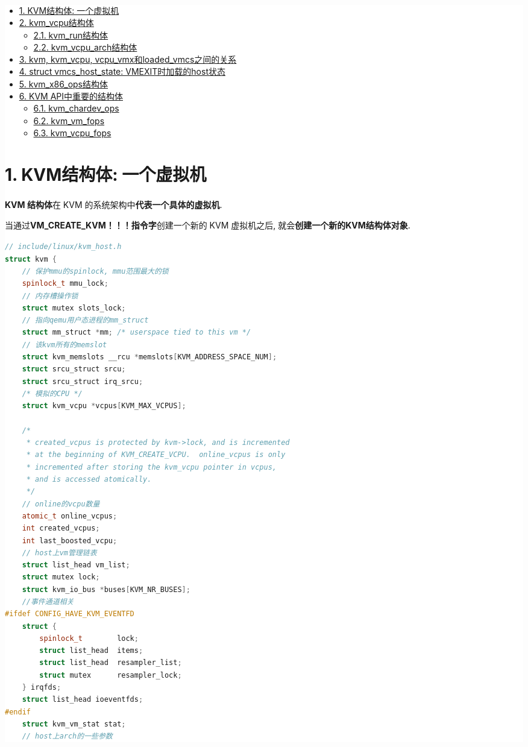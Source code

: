 




- [1. KVM结构体: 一个虚拟机](#1-kvm结构体-一个虚拟机)
- [2. kvm_vcpu结构体](#2-kvm_vcpu结构体)
  - [2.1. kvm_run结构体](#21-kvm_run结构体)
  - [2.2. kvm_vcpu_arch结构体](#22-kvm_vcpu_arch结构体)
- [3. kvm, kvm_vcpu, vcpu_vmx和loaded_vmcs之间的关系](#3-kvm-kvm_vcpu-vcpu_vmx和loaded_vmcs之间的关系)
- [4. struct vmcs_host_state: VMEXIT时加载的host状态](#4-struct-vmcs_host_state-vmexit时加载的host状态)
- [5. kvm_x86_ops结构体](#5-kvm_x86_ops结构体)
- [6. KVM API中重要的结构体](#6-kvm-api中重要的结构体)
  - [6.1. kvm_chardev_ops](#61-kvm_chardev_ops)
  - [6.2. kvm_vm_fops](#62-kvm_vm_fops)
  - [6.3. kvm_vcpu_fops](#63-kvm_vcpu_fops)



# 1. KVM结构体: 一个虚拟机

**KVM 结构体**在 KVM 的系统架构中**代表一个具体的虚拟机**.

当通过**VM\_CREATE\_KVM！！！指令字**创建一个新的 KVM 虚拟机之后, 就会**创建一个新的KVM结构体对象**.

```cpp
// include/linux/kvm_host.h
struct kvm {
	// 保护mmu的spinlock, mmu范围最大的锁
	spinlock_t mmu_lock;
    // 内存槽操作锁
	struct mutex slots_lock;
	// 指向qemu用户态进程的mm_struct
	struct mm_struct *mm; /* userspace tied to this vm */
    // 该kvm所有的memslot
	struct kvm_memslots __rcu *memslots[KVM_ADDRESS_SPACE_NUM];
	struct srcu_struct srcu;
	struct srcu_struct irq_srcu;
    /* 模拟的CPU */
	struct kvm_vcpu *vcpus[KVM_MAX_VCPUS];

	/*
	 * created_vcpus is protected by kvm->lock, and is incremented
	 * at the beginning of KVM_CREATE_VCPU.  online_vcpus is only
	 * incremented after storing the kvm_vcpu pointer in vcpus,
	 * and is accessed atomically.
	 */
	// online的vcpu数量
	atomic_t online_vcpus;
	int created_vcpus;
	int last_boosted_vcpu;
	// host上vm管理链表
	struct list_head vm_list;
	struct mutex lock;
	struct kvm_io_bus *buses[KVM_NR_BUSES];
	//事件通道相关
#ifdef CONFIG_HAVE_KVM_EVENTFD
	struct {
		spinlock_t        lock;
		struct list_head  items;
		struct list_head  resampler_list;
		struct mutex      resampler_lock;
	} irqfds;
	struct list_head ioeventfds;
#endif
	struct kvm_vm_stat stat;
	// host上arch的一些参数
```